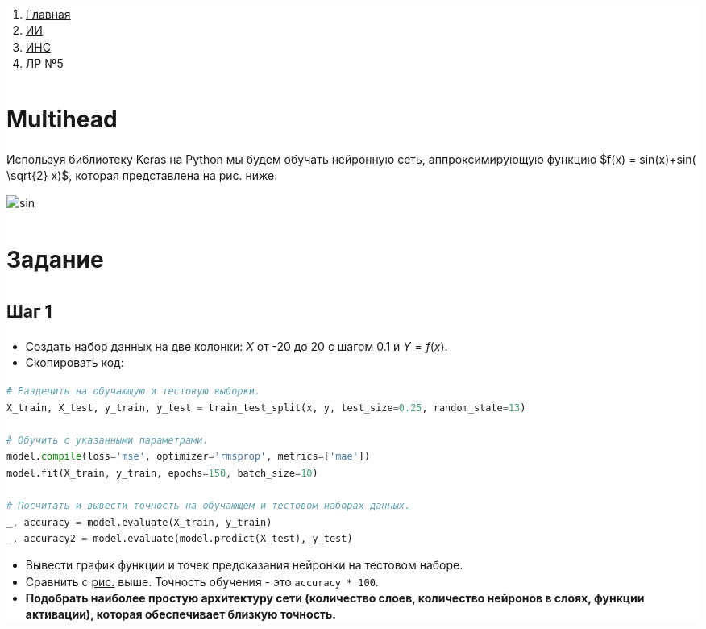 <ol class="breadcrumb">
  <li class="breadcrumb-item"><a href="{{ site.baseurl }}">Главная</a></li>
  <li class="breadcrumb-item"><a href="{{ site.baseurl }}/artificial-intelligence/index.html">ИИ</a></li>
  <li class="breadcrumb-item"><a href="{{ site.baseurl }}/artificial-intelligence/ANN/index.html">ИНС</a></li>
  <li class="breadcrumb-item active">ЛР №5</li>
</ol>

<nav>
  <ul></ul>
</nav>

# Multihead

Используя библиотеку Keras на Python мы будем обучать нейронную сеть, аппроксимирующую функцию $f(x) = sin(x)+sin( \sqrt{2} x)$, которая представлена на рис. ниже.

<div class="card border-primary mb-2" style="max-width: 30rem;">
    <div class="card-body">
    <img src="{{ site.baseurl }}/img/ANN_aperiod.jpg"
          alt="sin"  focusable="false" width="100%"
          class="d-block user-select-none" />
    </div>
  </div>

# Задание

## Шаг 1

* Создать набор данных на две колонки: $X$ от -20 до 20 с шагом 0.1 и $Y=f(x)$.
* Скопировать код:

``` python
# Разделить на обучающую и тестовую выборки.
X_train, X_test, y_train, y_test = train_test_split(x, y, test_size=0.25, random_state=13)

# Обучить с указанными параметрами.
model.compile(loss='mse', optimizer='rmsprop', metrics=['mae'])
model.fit(X_train, y_train, epochs=150, batch_size=10)

# Посчитать и вывести точность на обучающем и тестовом наборах данных.
_, accuracy = model.evaluate(X_train, y_train)
_, accuracy2 = model.evaluate(model.predict(X_test), y_test)
```

* Вывести график функции и точек предсказания нейронки на тестовом наборе.
* Сравнить с [рис.](#multihead) выше. Точность обучения - это `accuracy * 100`.
* **Подобрать наиболее простую архитектуру сети (количество слоев, количество нейронов в слоях, функции активации), которая обеспечивает близкую точность.**
